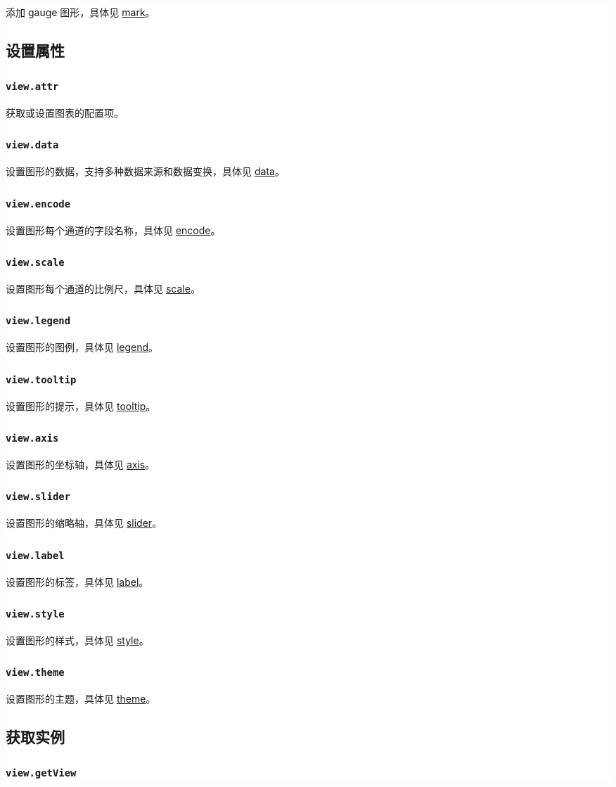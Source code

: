 添加 gauge 图形，具体见 [mark](/manual/core/mark/gauge)。

## 设置属性

### `view.attr`

获取或设置图表的配置项。

### `view.data`

设置图形的数据，支持多种数据来源和数据变换，具体见 [data](/manual/core/data/overview)。

### `view.encode`

设置图形每个通道的字段名称，具体见 [encode](/manual/core/encode)。

### `view.scale`

设置图形每个通道的比例尺，具体见 [scale](/manual/core/scale/overview)。

### `view.legend`

设置图形的图例，具体见 [legend](/manual/component/legend)。

### `view.tooltip`

设置图形的提示，具体见 [tooltip](/manual/component/tooltip)。

### `view.axis`

设置图形的坐标轴，具体见 [axis](/manual/component/axis)。

### `view.slider`

设置图形的缩略轴，具体见 [slider](/manual/component/slider)。

### `view.label`

设置图形的标签，具体见 [label](/manual/component/label)。

### `view.style`

设置图形的样式，具体见 [style](/manual/core/style)。

### `view.theme`

设置图形的主题，具体见 [theme](/manual/core/theme/overview)。

## 获取实例

### `view.getView`
